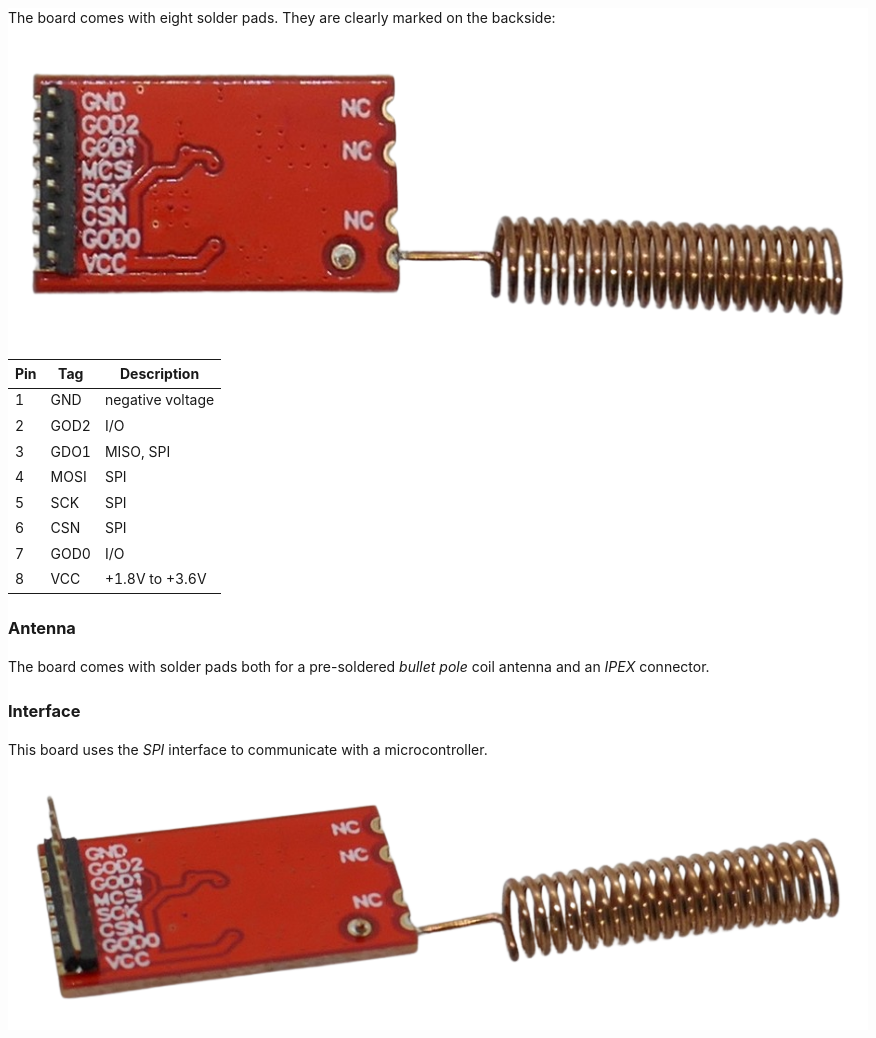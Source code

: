 The board comes with eight solder pads. They are clearly marked on the backside:

<img src="images/radio_as07-m1101s_back3_t.png" width="100%" height="100%" />

| Pin | Tag | Description |
| --- | --- | --- |
| 1 | GND | negative voltage |
| 2 | GOD2 | I/O |
| 3 | GDO1 | MISO, SPI |
| 4 | MOSI | SPI |
| 5 | SCK | SPI |
| 6 | CSN | SPI |
| 7 | GOD0 | I/O |
| 8 | VCC | +1.8V to +3.6V |



### Antenna

The board comes with solder pads both for a pre-soldered *bullet pole* coil antenna and an *IPEX* connector.





### Interface

This board uses the *SPI* interface to communicate with a microcontroller.

<img src="images/radio_as07-m1101s_back1_t.png" width="100%" height="100%" />
